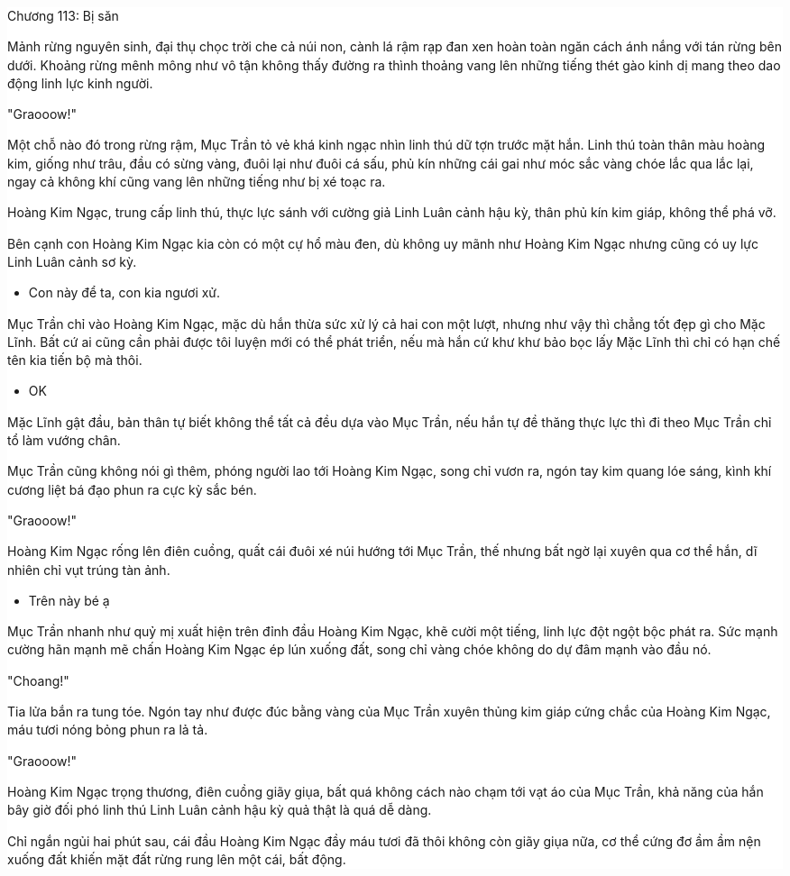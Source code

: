 




Chương 113: Bị săn


Mảnh rừng nguyên sinh, đại thụ chọc trời che cả núi non, cành lá rậm rạp đan xen hoàn toàn ngăn cách ánh nắng với tán rừng bên dưới. Khoảng rừng mênh mông như vô tận không thấy đường ra thình thoảng vang lên những tiếng thét gào kinh dị mang theo dao động linh lực kinh người.

"Graooow!"

Một chỗ nào đó trong rừng rậm, Mục Trần tỏ vẻ khá kinh ngạc nhìn linh thú dữ tợn trước mặt hắn. Linh thú toàn thân màu hoàng kim, giống như trâu, đầu có sừng vàng, đuôi lại như đuôi cá sấu, phủ kín những cái gai như móc sắc vàng chóe lắc qua lắc lại, ngay cả không khí cũng vang lên những tiếng như bị xé toạc ra.

Hoàng Kim Ngạc, trung cấp linh thú, thực lực sánh với cường giả Linh Luân cảnh hậu kỳ, thân phủ kín kim giáp, không thể phá vỡ.

Bên cạnh con Hoàng Kim Ngạc kia còn có một cự hổ màu đen, dù không uy mãnh như Hoàng Kim Ngạc nhưng cũng có uy lực Linh Luân cảnh sơ kỳ.

- Con này để ta, con kia ngươi xử.

Mục Trần chỉ vào Hoàng Kim Ngạc, mặc dù hắn thừa sức xử lý cả hai con một lượt, nhưng như vậy thì chẳng tốt đẹp gì cho Mặc Lĩnh. Bất cứ ai cũng cần phải được tôi luyện mới có thể phát triển, nếu mà hắn cứ khư khư bảo bọc lấy Mặc Lĩnh thì chỉ có hạn chế tên kia tiến bộ mà thôi.

- OK

Mặc Lĩnh gật đầu, bản thân tự biết không thể tất cả đều dựa vào Mục Trần, nếu hắn tự đề thăng thực lực thì đi theo Mục Trần chỉ tổ làm vướng chân.

Mục Trần cũng không nói gì thêm, phóng người lao tới Hoàng Kim Ngạc, song chỉ vươn ra, ngón tay kim quang lóe sáng, kình khí cương liệt bá đạo phun ra cực kỳ sắc bén.

"Graooow!"

Hoàng Kim Ngạc rống lên điên cuồng, quất cái đuôi xé núi hướng tới Mục Trần, thế nhưng bất ngờ lại xuyên qua cơ thể hắn, dĩ nhiên chỉ vụt trúng tàn ảnh.

- Trên này bé ạ

Mục Trần nhanh như quỷ mị xuất hiện trên đỉnh đầu Hoàng Kim Ngạc, khẽ cười một tiếng, linh lực đột ngột bộc phát ra. Sức mạnh cường hãn mạnh mẽ chấn Hoàng Kim Ngạc ép lún xuống đất, song chỉ vàng chóe không do dự đâm mạnh vào đầu nó.

"Choang!"

Tia lửa bắn ra tung tóe. Ngón tay như được đúc bằng vàng của Mục Trần xuyên thủng kim giáp cứng chắc của Hoàng Kim Ngạc, máu tươi nóng bỏng phun ra lả tả.

"Graooow!"

Hoàng Kim Ngạc trọng thương, điên cuồng giãy giụa, bất quá không cách nào chạm tới vạt áo của Mục Trần, khả năng của hắn bây giờ đối phó linh thú Linh Luân cảnh hậu kỳ quả thật là quá dễ dàng.

Chỉ ngắn ngủi hai phút sau, cái đầu Hoàng Kim Ngạc đầy máu tươi đã thôi không còn giãy giụa nữa, cơ thể cứng đơ ầm ầm nện xuống đất khiến mặt đất rừng rung lên một cái, bất động.
